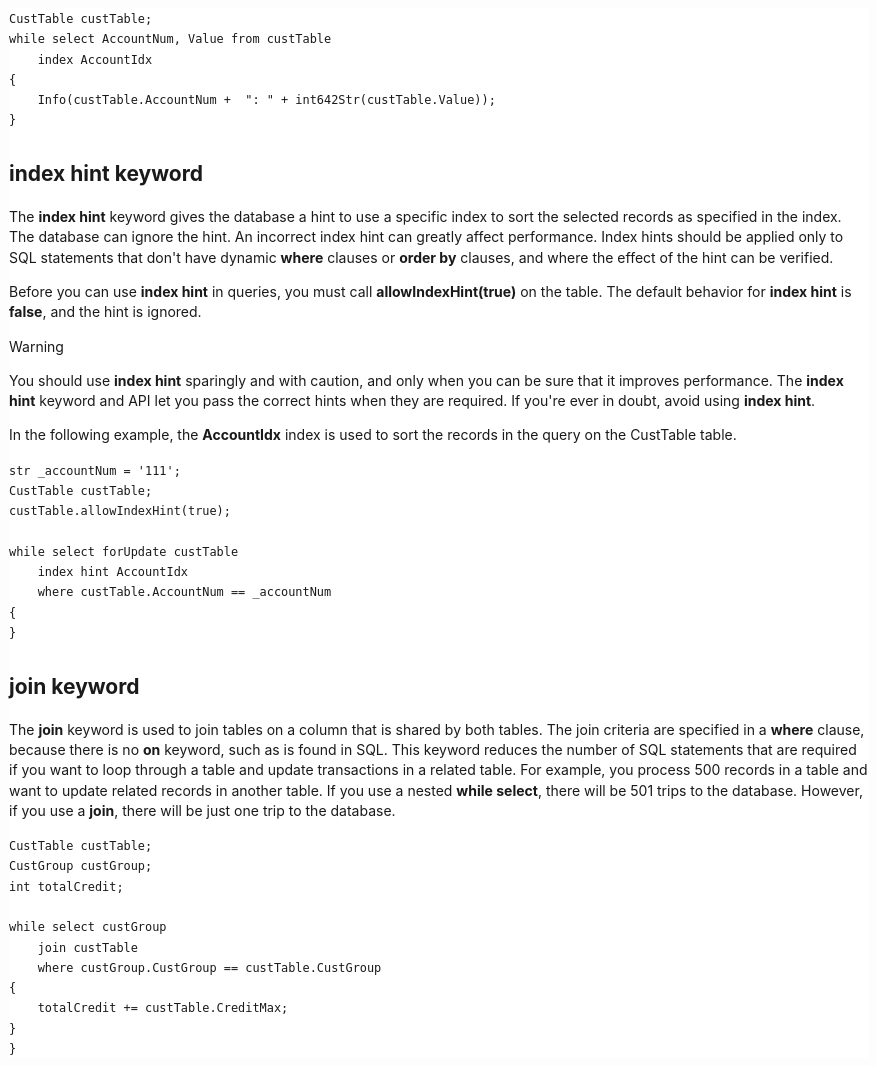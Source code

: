 ```xpp
CustTable custTable;
while select AccountNum, Value from custTable
    index AccountIdx
{
    Info(custTable.AccountNum +  ": " + int642Str(custTable.Value));
}
```

## index hint keyword

The **index hint** keyword gives the database a hint to use a specific index to sort the selected records as specified in the index. The database can ignore the hint. An incorrect index hint can greatly affect performance. Index hints should be applied only to SQL statements that don't have dynamic **where** clauses or **order by** clauses, and where the effect of the hint can be verified.

Before you can use **index hint** in queries, you must call **allowIndexHint(true)** on the table. The default behavior for **index hint** is **false**, and the hint is ignored.

> [!WARNING]
> You should use **index hint** sparingly and with caution, and only when you can be sure that it improves performance. The **index hint** keyword and API let you pass the correct hints when they are required. If you're ever in doubt, avoid using **index hint**.

In the following example, the **AccountIdx** index is used to sort the records in the query on the CustTable table.

```xpp
str _accountNum = '111';
CustTable custTable;
custTable.allowIndexHint(true);

while select forUpdate custTable
    index hint AccountIdx
    where custTable.AccountNum == _accountNum
{
}
```

## join keyword

The **join** keyword is used to join tables on a column that is shared by both tables. The join criteria are specified in a **where** clause, because there is no **on** keyword, such as is found in SQL. This keyword reduces the number of SQL statements that are required if you want to loop through a table and update transactions in a related table. For example, you process 500 records in a table and want to update related records in another table. If you use a nested **while select**, there will be 501 trips to the database. However, if you use a **join**, there will be just one trip to the database.

```xpp
CustTable custTable;
CustGroup custGroup;
int totalCredit;

while select custGroup
    join custTable
    where custGroup.CustGroup == custTable.CustGroup
{
    totalCredit += custTable.CreditMax;
}
}
```
